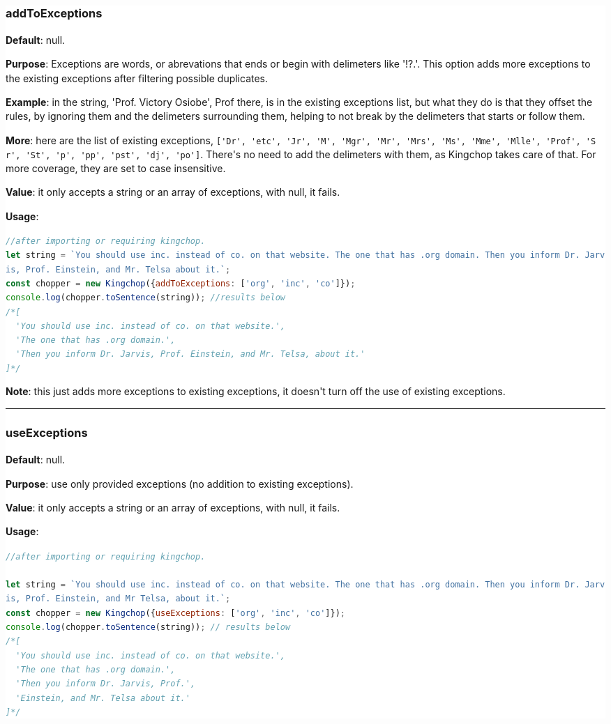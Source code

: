 
### **addToExceptions**

**Default**: null.

**Purpose**: Exceptions are words, or abrevations that ends or begin with delimeters like '!?.'. This option adds more exceptions to the existing exceptions after filtering possible duplicates.

**Example**: in the string, 'Prof. Victory Osiobe', Prof there, is in the existing exceptions list, but what they do is that they offset the rules, by ignoring them and the delimeters surrounding them, helping to not break by the delimeters that starts or follow them.

**More**: here are the list of existing exceptions, `['Dr', 'etc', 'Jr', 'M', 'Mgr', 'Mr', 'Mrs', 'Ms', 'Mme', 'Mlle', 'Prof', 'Sr', 'St', 'p', 'pp', 'pst', 'dj', 'po']`. There's no need to add the delimeters with them, as Kingchop takes care of that. For more coverage, they are set to case insensitive.

**Value**: it only accepts a string or an array of exceptions, with null, it fails.

**Usage**:

```node.js
//after importing or requiring kingchop.
let string = `You should use inc. instead of co. on that website. The one that has .org domain. Then you inform Dr. Jarvis, Prof. Einstein, and Mr. Telsa about it.`;
const chopper = new Kingchop({addToExceptions: ['org', 'inc', 'co']});
console.log(chopper.toSentence(string)); //results below
/*[
  'You should use inc. instead of co. on that website.',
  'The one that has .org domain.',
  'Then you inform Dr. Jarvis, Prof. Einstein, and Mr. Telsa, about it.'
]*/
```

**Note**: this just adds more exceptions to existing exceptions, it doesn't turn off the use of existing exceptions.

---

### **useExceptions**

**Default**: null.

**Purpose**: use only provided exceptions (no addition to existing exceptions).

**Value**: it only accepts a string or an array of exceptions, with null, it fails.

**Usage**:

```node.js
//after importing or requiring kingchop.

let string = `You should use inc. instead of co. on that website. The one that has .org domain. Then you inform Dr. Jarvis, Prof. Einstein, and Mr Telsa, about it.`;
const chopper = new Kingchop({useExceptions: ['org', 'inc', 'co']});
console.log(chopper.toSentence(string)); // results below
/*[
  'You should use inc. instead of co. on that website.',
  'The one that has .org domain.',
  'Then you inform Dr. Jarvis, Prof.',
  'Einstein, and Mr. Telsa about it.'
]*/
```

